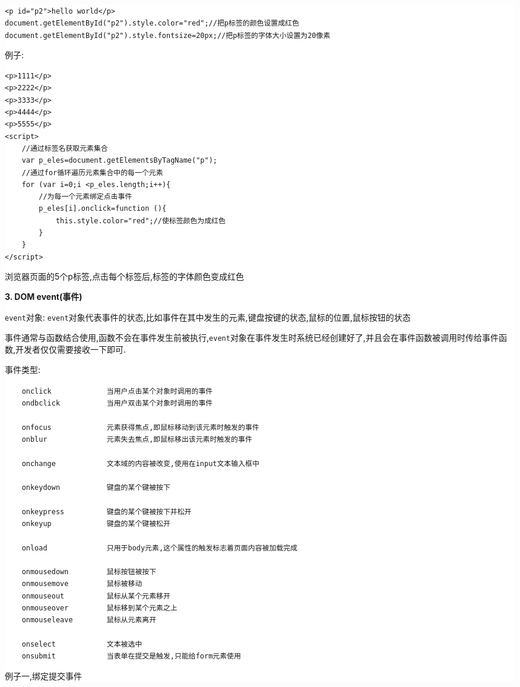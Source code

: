 	<p id="p2">hello world</p>
	document.getElementById("p2").style.color="red";//把p标签的颜色设置成红色
	document.getElementById("p2").style.fontsize=20px;//把p标签的字体大小设置为20像素
	
例子:

    <p>1111</p>
    <p>2222</p>
    <p>3333</p>
    <p>4444</p>
    <p>5555</p>
    <script>
        //通过标签名获取元素集合
        var p_eles=document.getElementsByTagName("p");
        //通过for循环遍历元素集合中的每一个元素
        for (var i=0;i <p_eles.length;i++){
            //为每一个元素绑定点击事件
            p_eles[i].onclick=function (){
                this.style.color="red";//使标签颜色为成红色
            }
        }
    </script>
	
浏览器页面的5个p标签,点击每个标签后,标签的字体颜色变成红色

**3. DOM event(事件)**

`event`对象: `event`对象代表事件的状态,比如事件在其中发生的元素,键盘按键的状态,鼠标的位置,鼠标按钮的状态

事件通常与函数结合使用,函数不会在事件发生前被执行,`event`对象在事件发生时系统已经创建好了,并且会在事件函数被调用时传给事件函数,开发者仅仅需要接收一下即可.

事件类型:
        
        onclick             当用户点击某个对象时调用的事件
        ondbclick           当用户双击某个对象时调用的事件
        
        onfocus             元素获得焦点,即鼠标移动到该元素时触发的事件
        onblur              元素失去焦点,即鼠标移出该元素时触发的事件
        
        onchange            文本域的内容被改变,使用在input文本输入框中
                
        onkeydown           键盘的某个键被按下
        
        onkeypress          键盘的某个键被按下并松开
        onkeyup             键盘的某个键被松开
        
        onload              只用于body元素,这个属性的触发标志着页面内容被加载完成
        
        onmousedown         鼠标按钮被按下
        onmousemove         鼠标被移动
        onmouseout          鼠标从某个元素移开
        onmouseover         鼠标移到某个元素之上
        onmouseleave        鼠标从元素离开
        
        onselect            文本被选中
        onsubmit            当表单在提交是触发,只能给form元素使用
    
例子一,绑定提交事件
